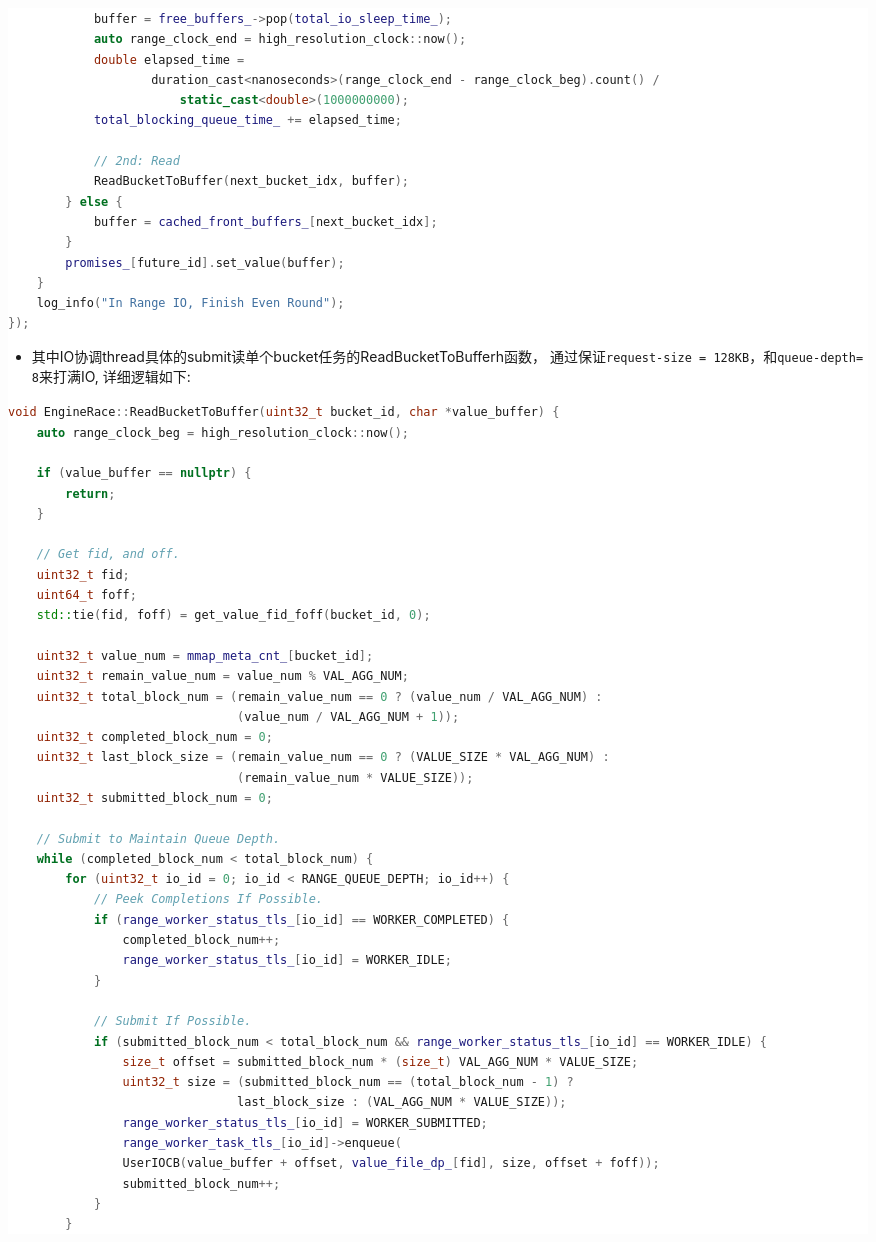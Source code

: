 ```cpp
            buffer = free_buffers_->pop(total_io_sleep_time_);
            auto range_clock_end = high_resolution_clock::now();
            double elapsed_time =
                    duration_cast<nanoseconds>(range_clock_end - range_clock_beg).count() /
                        static_cast<double>(1000000000);
            total_blocking_queue_time_ += elapsed_time;

            // 2nd: Read
            ReadBucketToBuffer(next_bucket_idx, buffer);
        } else {
            buffer = cached_front_buffers_[next_bucket_idx];
        }
        promises_[future_id].set_value(buffer);
    }
    log_info("In Range IO, Finish Even Round");
});
```

* 其中IO协调thread具体的submit读单个bucket任务的ReadBucketToBufferh函数，
通过保证`request-size = 128KB`，和`queue-depth=8`来打满IO, 详细逻辑如下:

```cpp
void EngineRace::ReadBucketToBuffer(uint32_t bucket_id, char *value_buffer) {
    auto range_clock_beg = high_resolution_clock::now();

    if (value_buffer == nullptr) {
        return;
    }

    // Get fid, and off.
    uint32_t fid;
    uint64_t foff;
    std::tie(fid, foff) = get_value_fid_foff(bucket_id, 0);

    uint32_t value_num = mmap_meta_cnt_[bucket_id];
    uint32_t remain_value_num = value_num % VAL_AGG_NUM;
    uint32_t total_block_num = (remain_value_num == 0 ? (value_num / VAL_AGG_NUM) :
                                (value_num / VAL_AGG_NUM + 1));
    uint32_t completed_block_num = 0;
    uint32_t last_block_size = (remain_value_num == 0 ? (VALUE_SIZE * VAL_AGG_NUM) :
                                (remain_value_num * VALUE_SIZE));
    uint32_t submitted_block_num = 0;

    // Submit to Maintain Queue Depth.
    while (completed_block_num < total_block_num) {
        for (uint32_t io_id = 0; io_id < RANGE_QUEUE_DEPTH; io_id++) {
            // Peek Completions If Possible.
            if (range_worker_status_tls_[io_id] == WORKER_COMPLETED) {
                completed_block_num++;
                range_worker_status_tls_[io_id] = WORKER_IDLE;
            }

            // Submit If Possible.
            if (submitted_block_num < total_block_num && range_worker_status_tls_[io_id] == WORKER_IDLE) {
                size_t offset = submitted_block_num * (size_t) VAL_AGG_NUM * VALUE_SIZE;
                uint32_t size = (submitted_block_num == (total_block_num - 1) ?
                                last_block_size : (VAL_AGG_NUM * VALUE_SIZE));
                range_worker_status_tls_[io_id] = WORKER_SUBMITTED;
                range_worker_task_tls_[io_id]->enqueue(
                UserIOCB(value_buffer + offset, value_file_dp_[fid], size, offset + foff));
                submitted_block_num++;
            }
        }
```